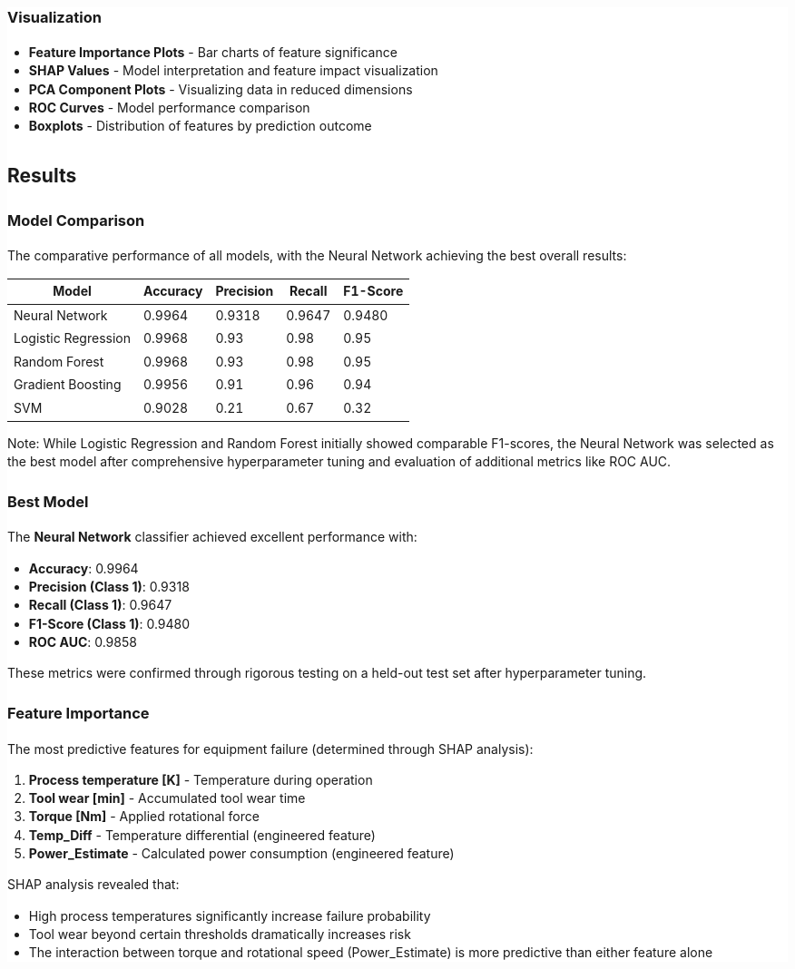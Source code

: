 ### Visualization

- **Feature Importance Plots** - Bar charts of feature significance
- **SHAP Values** - Model interpretation and feature impact visualization
- **PCA Component Plots** - Visualizing data in reduced dimensions
- **ROC Curves** - Model performance comparison
- **Boxplots** - Distribution of features by prediction outcome

## Results

### Model Comparison

The comparative performance of all models, with the Neural Network achieving the best overall results:

| Model | Accuracy | Precision | Recall | F1-Score |
|-------|----------|-----------|--------|----------|
| Neural Network | 0.9964 | 0.9318 | 0.9647 | 0.9480 |
| Logistic Regression | 0.9968 | 0.93 | 0.98 | 0.95 |
| Random Forest | 0.9968 | 0.93 | 0.98 | 0.95 |
| Gradient Boosting | 0.9956 | 0.91 | 0.96 | 0.94 |
| SVM | 0.9028 | 0.21 | 0.67 | 0.32 |

Note: While Logistic Regression and Random Forest initially showed comparable F1-scores, the Neural Network was selected as the best model after comprehensive hyperparameter tuning and evaluation of additional metrics like ROC AUC.

### Best Model

The **Neural Network** classifier achieved excellent performance with:
- **Accuracy**: 0.9964
- **Precision (Class 1)**: 0.9318
- **Recall (Class 1)**: 0.9647
- **F1-Score (Class 1)**: 0.9480
- **ROC AUC**: 0.9858

These metrics were confirmed through rigorous testing on a held-out test set after hyperparameter tuning.

### Feature Importance

The most predictive features for equipment failure (determined through SHAP analysis):

1. **Process temperature [K]** - Temperature during operation
2. **Tool wear [min]** - Accumulated tool wear time
3. **Torque [Nm]** - Applied rotational force
4. **Temp_Diff** - Temperature differential (engineered feature)
5. **Power_Estimate** - Calculated power consumption (engineered feature)

SHAP analysis revealed that:
- High process temperatures significantly increase failure probability
- Tool wear beyond certain thresholds dramatically increases risk
- The interaction between torque and rotational speed (Power_Estimate) is more predictive than either feature alone
